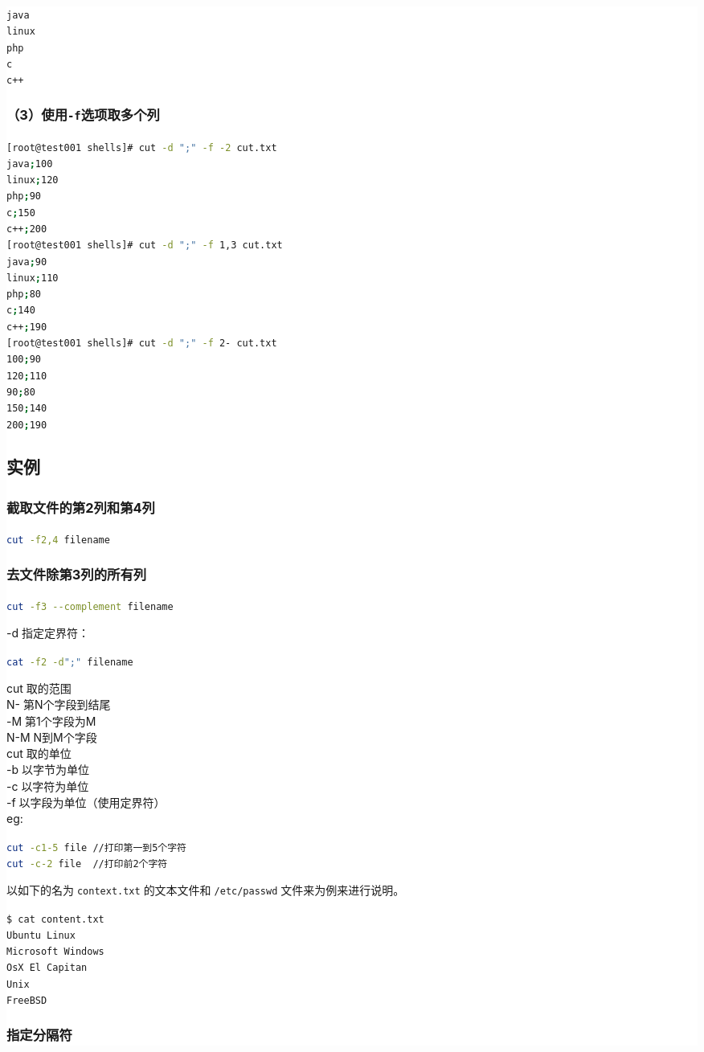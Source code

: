 ```bash
java
linux
php
c
c++
```
<a name="Kj9sW"></a>
### （3）使用`-f`选项取多个列
```bash
[root@test001 shells]# cut -d ";" -f -2 cut.txt 
java;100
linux;120
php;90
c;150
c++;200
[root@test001 shells]# cut -d ";" -f 1,3 cut.txt 
java;90
linux;110
php;80
c;140
c++;190
[root@test001 shells]# cut -d ";" -f 2- cut.txt 
100;90
120;110
90;80
150;140
200;190
```
<a name="uJ2Ut"></a>
##  实例
<a name="LHGk9"></a>
### 截取文件的第2列和第4列
```bash
cut -f2,4 filename
```
<a name="N8T0J"></a>
### 去文件除第3列的所有列
```bash
cut -f3 --complement filename
```
-d 指定定界符：
```bash
cat -f2 -d";" filename
```
cut 取的范围<br />N- 第N个字段到结尾<br />-M 第1个字段为M<br />N-M N到M个字段<br />cut 取的单位<br />-b 以字节为单位<br />-c 以字符为单位<br />-f 以字段为单位（使用定界符）<br />eg:
```bash
cut -c1-5 file //打印第一到5个字符
cut -c-2 file  //打印前2个字符
```
以如下的名为 `context.txt` 的文本文件和 `/etc/passwd` 文件来为例来进行说明。
```bash
$ cat content.txt 
Ubuntu Linux
Microsoft Windows
OsX El Capitan
Unix
FreeBSD
```
<a name="af7c1b81"></a>
### 指定分隔符